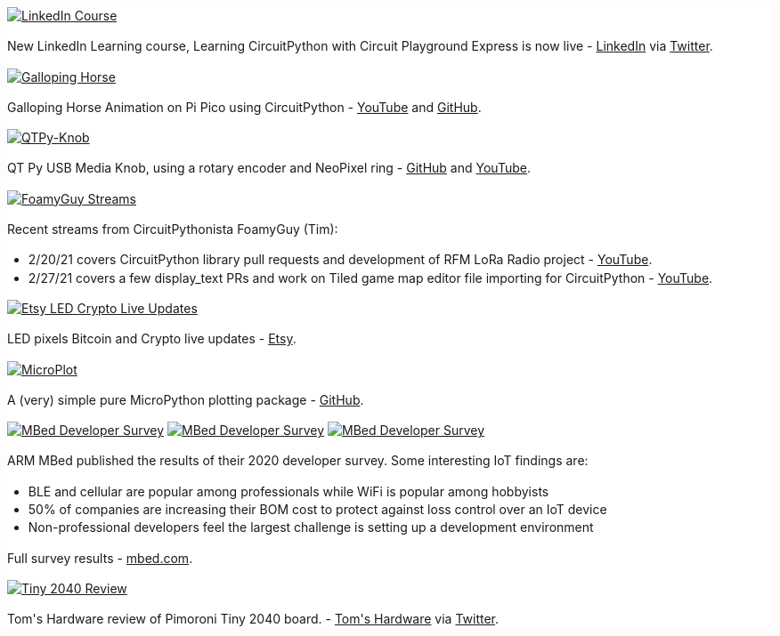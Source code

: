 [![LinkedIn Course](../assets/20210302/20210302linkedin.png)](https://www.linkedin.com/learning/learning-circuitpython-with-circuit-playground-express/addressing-hardware-with-python)

New LinkedIn Learning course, Learning CircuitPython with Circuit Playground Express is now live - [LinkedIn](https://www.linkedin.com/learning/learning-circuitpython-with-circuit-playground-express/addressing-hardware-with-python) via [Twitter](https://twitter.com/robertgallup/status/1365352318544146437).

[![Galloping Horse](../assets/20210302/20210302hari.jpg)](https://www.youtube.com/watch?v=cm2Fz9WTL1A)

Galloping Horse Animation on Pi Pico using CircuitPython - [YouTube](https://www.youtube.com/watch?v=cm2Fz9WTL1A) and [GitHub](https://github.com/hwiguna/HariFun_199_Galloping_Horse).

[![QTPy-Knob](../assets/20210302/20210302knob.jpg)](https://github.com/todbot/qtpy-knob)

QT Py USB Media Knob, using a rotary encoder and NeoPixel ring - [GitHub](https://github.com/todbot/qtpy-knob) and [YouTube](https://www.youtube.com/watch?v=pt7JgoSlgOg).

[![FoamyGuy Streams](../assets/20210302/20210302foamyguy.jpg)](https://www.youtube.com/watch?v=cU2HCM7k-_A)

Recent streams from CircuitPythonista FoamyGuy (Tim):

- 2/20/21 covers CircuitPython library pull requests and development of RFM LoRa Radio project - [YouTube](https://www.youtube.com/watch?v=cU2HCM7k-_A).
- 2/27/21 covers a few display_text PRs and work on Tiled game map editor file importing for CircuitPython - [YouTube](https://www.youtube.com/watch?v=UeRaBjqiUOI).

[![Etsy LED Crypto Live Updates](../assets/20210302/20210302etsy.jpg)](https://www.etsy.com/listing/957356177/led-pixels-bitcoin-and-crypto-live)

LED pixels Bitcoin and Crypto live updates - [Etsy](https://www.etsy.com/listing/957356177/led-pixels-bitcoin-and-crypto-live).

[![MicroPlot](../assets/20210302/20210302microplot.jpg)](https://github.com/romilly/microplot)

A (very) simple pure MicroPython plotting package - [GitHub](https://github.com/romilly/microplot).

[![MBed Developer Survey](../assets/20210302/20210302mbed1.png)](https://os.mbed.com/blog/entry/Results-of-2020-Mbed-Developer-Survey/)
[![MBed Developer Survey](../assets/20210302/20210302mbed2.png)](https://os.mbed.com/blog/entry/Results-of-2020-Mbed-Developer-Survey/)
[![MBed Developer Survey](../assets/20210302/20210302mbed3.png)](https://os.mbed.com/blog/entry/Results-of-2020-Mbed-Developer-Survey/)

ARM MBed published the results of their 2020 developer survey. Some interesting IoT findings are:

- BLE and cellular are popular among professionals while WiFi is popular among hobbyists
- 50% of companies are increasing their BOM cost to protect against loss control over an IoT device
- Non-professional developers feel the largest challenge is setting up a development environment
 
Full survey results - [mbed.com](https://os.mbed.com/blog/entry/Results-of-2020-Mbed-Developer-Survey/).

[![Tiny 2040 Review](../assets/20210302/20210302tiny2040.png)](https://www.tomshardware.com/reviews/pimoroni-tiny-2040-review)

Tom's Hardware review of Pimoroni Tiny 2040 board. - [Tom's Hardware](https://www.tomshardware.com/reviews/pimoroni-tiny-2040-review) via [Twitter](https://twitter.com/biglesp/status/1360592116943101953).
